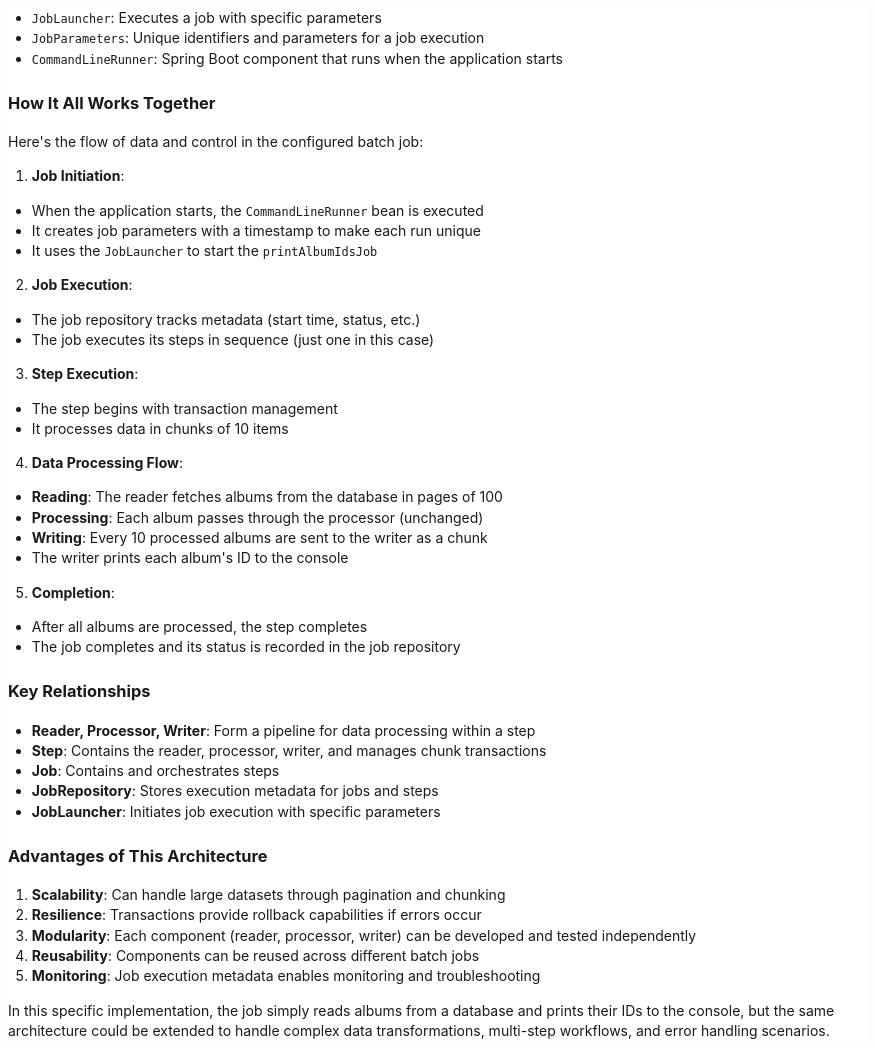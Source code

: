 - `JobLauncher`: Executes a job with specific parameters
- `JobParameters`: Unique identifiers and parameters for a job execution
- `CommandLineRunner`: Spring Boot component that runs when the application starts

### How It All Works Together

Here's the flow of data and control in the configured batch job:

1. **Job Initiation**:

- When the application starts, the `CommandLineRunner` bean is executed
- It creates job parameters with a timestamp to make each run unique
- It uses the `JobLauncher` to start the `printAlbumIdsJob`

2. **Job Execution**:

- The job repository tracks metadata (start time, status, etc.)
- The job executes its steps in sequence (just one in this case)

3. **Step Execution**:

- The step begins with transaction management
- It processes data in chunks of 10 items

4. **Data Processing Flow**:

- **Reading**: The reader fetches albums from the database in pages of 100
- **Processing**: Each album passes through the processor (unchanged)
- **Writing**: Every 10 processed albums are sent to the writer as a chunk
- The writer prints each album's ID to the console

5. **Completion**:

- After all albums are processed, the step completes
- The job completes and its status is recorded in the job repository

### Key Relationships

- **Reader, Processor, Writer**: Form a pipeline for data processing within a step
- **Step**: Contains the reader, processor, writer, and manages chunk transactions
- **Job**: Contains and orchestrates steps
- **JobRepository**: Stores execution metadata for jobs and steps
- **JobLauncher**: Initiates job execution with specific parameters

### Advantages of This Architecture

1. **Scalability**: Can handle large datasets through pagination and chunking
2. **Resilience**: Transactions provide rollback capabilities if errors occur
3. **Modularity**: Each component (reader, processor, writer) can be developed and tested independently
4. **Reusability**: Components can be reused across different batch jobs
5. **Monitoring**: Job execution metadata enables monitoring and troubleshooting

In this specific implementation, the job simply reads albums from a database and prints their IDs to the console, but
the same architecture could be extended to handle complex data transformations, multi-step workflows, and error handling
scenarios.
